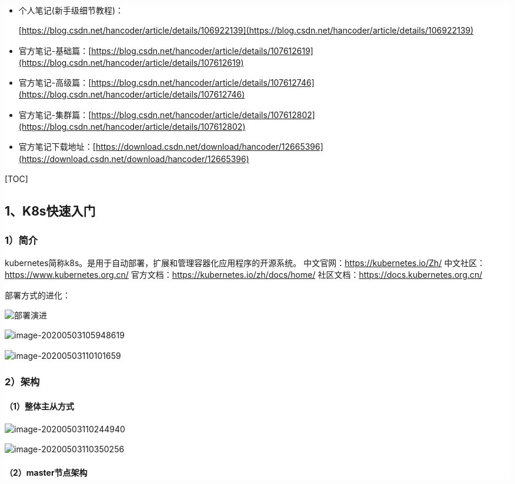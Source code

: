 

- 个人笔记(新手级细节教程)：

  [https://blog.csdn.net/hancoder/article/details/106922139](https://blog.csdn.net/hancoder/article/details/106922139)

- 官方笔记-基础篇：[https://blog.csdn.net/hancoder/article/details/107612619](https://blog.csdn.net/hancoder/article/details/107612619)

- 官方笔记-高级篇：[https://blog.csdn.net/hancoder/article/details/107612746](https://blog.csdn.net/hancoder/article/details/107612746)

- 官方笔记-集群篇：[https://blog.csdn.net/hancoder/article/details/107612802](https://blog.csdn.net/hancoder/article/details/107612802)

- 官方笔记下载地址：[https://download.csdn.net/download/hancoder/12665396](https://download.csdn.net/download/hancoder/12665396)

[TOC]



## 1、K8s快速入门

### 1）简介
kubernetes简称k8s。是用于自动部署，扩展和管理容器化应用程序的开源系统。
中文官网：https://kubernetes.io/Zh/
中文社区：https://www.kubernetes.org.cn/
官方文档：https://kubernetes.io/zh/docs/home/
社区文档：https://docs.kubernetes.org.cn/

部署方式的进化：

 ![部署演进](https://d33wubrfki0l68.cloudfront.net/26a177ede4d7b032362289c6fccd448fc4a91174/eb693/images/docs/container_evolution.svg) 



![image-20200503105948619](https://fermhan.oss-cn-qingdao.aliyuncs.com/guli/image-20200503105948619.png)

![image-20200503110101659](https://fermhan.oss-cn-qingdao.aliyuncs.com/guli/image-20200503110101659.png)





### 2）架构

#### （1）整体主从方式

![image-20200503110244940](https://fermhan.oss-cn-qingdao.aliyuncs.com/guli/image-20200503110244940.png)



![image-20200503110350256](https://fermhan.oss-cn-qingdao.aliyuncs.com/guli/image-20200503110350256.png)



#### （2）master节点架构
